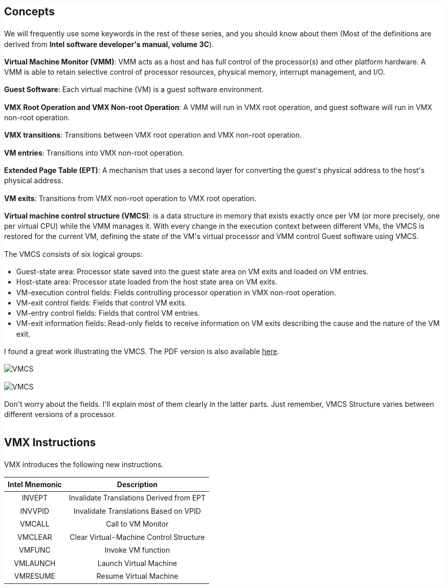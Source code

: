 ## **Concepts**

We will frequently use some keywords in the rest of these series, and you should know about them (Most of the definitions are derived from **Intel software developer's manual, volume 3C**).

**Virtual Machine Monitor (VMM)**: VMM acts as a host and has full control of the processor(s) and other platform hardware. A VMM is able to retain selective control of processor resources, physical memory, interrupt management, and I/O.

**Guest Software**: Each virtual machine (VM) is a guest software environment.

**VMX Root Operation and VMX Non-root Operation**: A VMM will run in VMX root operation, and guest software will run in VMX non-root operation.

**VMX transitions**: Transitions between VMX root operation and VMX non-root operation.

**VM entries**: Transitions into VMX non-root operation.

**Extended Page Table (EPT)**: A mechanism that uses a second layer for converting the guest's physical address to the host's physical address.

**VM exits**: Transitions from VMX non-root operation to VMX root operation.

**Virtual machine control structure (VMCS)**: is a data structure in memory that exists exactly once per VM (or more precisely, one per virtual CPU) while the VMM manages it. With every change in the execution context between different VMs, the VMCS is restored for the current VM, defining the state of the VM's virtual processor and VMM control Guest software using VMCS.

The VMCS consists of six logical groups:

-  Guest-state area: Processor state saved into the guest state area on VM exits and loaded on VM entries.
-  Host-state area: Processor state loaded from the host state area on VM exits.
-  VM-execution control fields: Fields controlling processor operation in VMX non-root operation.
-  VM-exit control fields: Fields that control VM exits.
-  VM-entry control fields: Fields that control VM entries.
-  VM-exit information fields: Read-only fields to receive information on VM exits describing the cause and the nature of the VM exit.

I found a great work illustrating the VMCS. The PDF version is also available [here](../../assets/files/VMCS.pdf). 

![VMCS](../../assets/images/VMCS-page-layout-1.jpeg)

![VMCS](../../assets/images/VMCS-page-layout-2.jpg)

Don't worry about the fields. I'll explain most of them clearly in the latter parts. Just remember, VMCS Structure varies between different versions of a processor.

## **VMX Instructions** 

VMX introduces the following new instructions.


| Intel Mnemonic |                     Description                    |
|:--------------:|:--------------------------------------------------:|
| INVEPT         | Invalidate Translations Derived from EPT           |
| INVVPID        | Invalidate Translations Based on VPID              |
| VMCALL         | Call to VM Monitor                                 |
| VMCLEAR        | Clear Virtual-Machine Control Structure            |
| VMFUNC         | Invoke VM function                                 |
| VMLAUNCH       | Launch Virtual Machine                             |
| VMRESUME       | Resume Virtual Machine                             |